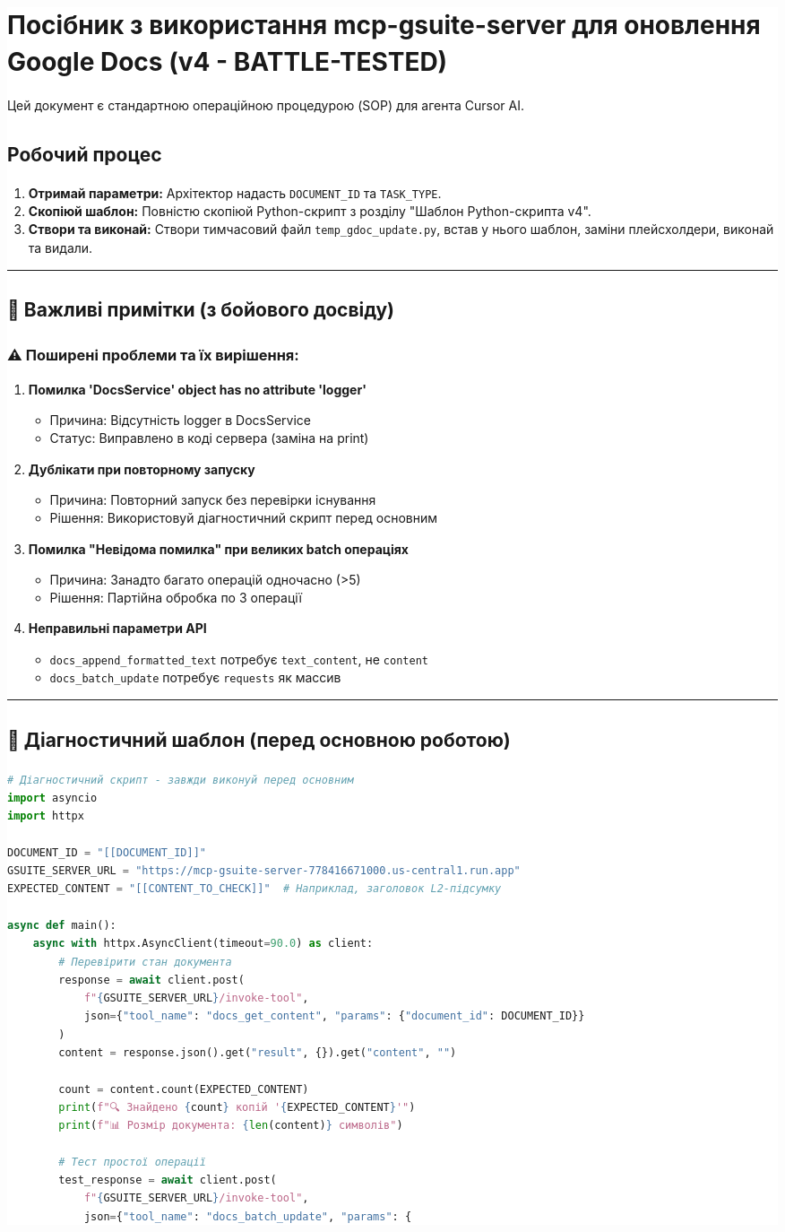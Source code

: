 # Посібник з використання mcp-gsuite-server для оновлення Google Docs (v4 - BATTLE-TESTED)

Цей документ є стандартною операційною процедурою (SOP) для агента Cursor AI.

## Робочий процес

1.  **Отримай параметри:** Архітектор надасть `DOCUMENT_ID` та `TASK_TYPE`.
2.  **Скопіюй шаблон:** Повністю скопіюй Python-скрипт з розділу "Шаблон Python-скрипта v4".
3.  **Створи та виконай:** Створи тимчасовий файл `temp_gdoc_update.py`, встав у нього шаблон, заміни плейсхолдери, виконай та видали.

---

## 🚨 Важливі примітки (з бойового досвіду)

### ⚠️ **Поширені проблеми та їх вирішення:**

1. **Помилка 'DocsService' object has no attribute 'logger'**
   - Причина: Відсутність logger в DocsService
   - Статус: Виправлено в коді сервера (заміна на print)

2. **Дублікати при повторному запуску**
   - Причина: Повторний запуск без перевірки існування
   - Рішення: Використовуй діагностичний скрипт перед основним

3. **Помилка "Невідома помилка" при великих batch операціях**
   - Причина: Занадто багато операцій одночасно (>5)
   - Рішення: Партійна обробка по 3 операції

4. **Неправильні параметри API**
   - `docs_append_formatted_text` потребує `text_content`, не `content`
   - `docs_batch_update` потребує `requests` як массив

---

## 🔧 Діагностичний шаблон (перед основною роботою)

```python
# Діагностичний скрипт - завжди виконуй перед основним
import asyncio
import httpx

DOCUMENT_ID = "[[DOCUMENT_ID]]"
GSUITE_SERVER_URL = "https://mcp-gsuite-server-778416671000.us-central1.run.app"
EXPECTED_CONTENT = "[[CONTENT_TO_CHECK]]"  # Наприклад, заголовок L2-підсумку

async def main():
    async with httpx.AsyncClient(timeout=90.0) as client:
        # Перевірити стан документа
        response = await client.post(
            f"{GSUITE_SERVER_URL}/invoke-tool",
            json={"tool_name": "docs_get_content", "params": {"document_id": DOCUMENT_ID}}
        )
        content = response.json().get("result", {}).get("content", "")
        
        count = content.count(EXPECTED_CONTENT)
        print(f"🔍 Знайдено {count} копій '{EXPECTED_CONTENT}'")
        print(f"📊 Розмір документа: {len(content)} символів")
        
        # Тест простої операції
        test_response = await client.post(
            f"{GSUITE_SERVER_URL}/invoke-tool",
            json={"tool_name": "docs_batch_update", "params": {
```